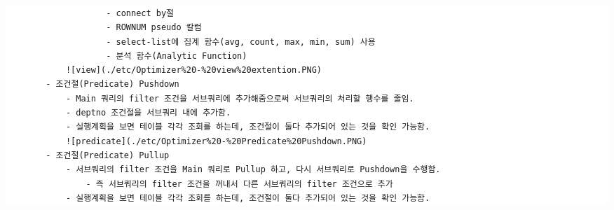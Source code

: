                         - connect by절
                        - ROWNUM pseudo 칼럼
                        - select-list에 집계 함수(avg, count, max, min, sum) 사용
                        - 분석 함수(Analytic Function)
                ![view](./etc/Optimizer%20-%20view%20extention.PNG)
            - 조건절(Predicate) Pushdown
                - Main 쿼리의 filter 조건을 서브쿼리에 추가해줌으로써 서브쿼리의 처리할 행수를 줄임.
                - deptno 조건절을 서브쿼리 내에 추가함.
                - 실행계획을 보면 테이블 각각 조회를 하는데, 조건절이 둘다 추가되어 있는 것을 확인 가능함. 
                ![predicate](./etc/Optimizer%20-%20Predicate%20Pushdown.PNG)
            - 조건절(Predicate) Pullup
                - 서브쿼리의 filter 조건을 Main 쿼리로 Pullup 하고, 다시 서브쿼리로 Pushdown을 수행함.
                    - 즉 서브쿼리의 filter 조건을 꺼내서 다른 서브쿼리의 filter 조건으로 추가
                - 실행계획을 보면 테이블 각각 조회를 하는데, 조건절이 둘다 추가되어 있는 것을 확인 가능함. 